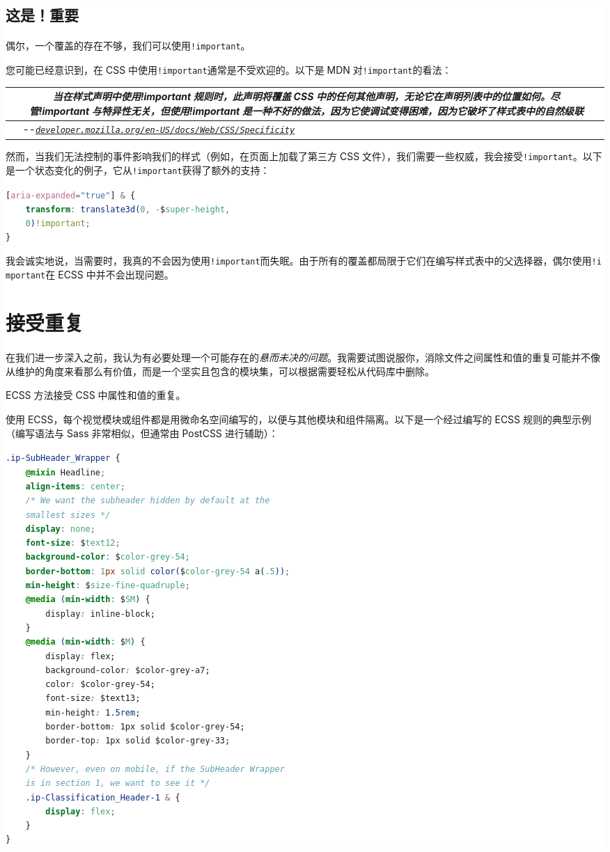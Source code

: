 ## 这是！重要

偶尔，一个覆盖的存在不够，我们可以使用`!important`。

您可能已经意识到，在 CSS 中使用`!important`通常是不受欢迎的。以下是 MDN 对`!important`的看法：

| | *当在样式声明中使用!important 规则时，此声明将覆盖 CSS 中的任何其他声明，无论它在声明列表中的位置如何。尽管!important 与特异性无关，但使用!important 是一种不好的做法，因为它使调试变得困难，因为它破坏了样式表中的自然级联* | |
| --- | --- | --- |
|   | --*[`developer.mozilla.org/en-US/docs/Web/CSS/Specificity`](https://developer.mozilla.org/en-US/docs/Web/CSS/Specificity)* |

然而，当我们无法控制的事件影响我们的样式（例如，在页面上加载了第三方 CSS 文件），我们需要一些权威，我会接受`!important`。以下是一个状态变化的例子，它从`!important`获得了额外的支持：

```css
[aria-expanded="true"] & {
    transform: translate3d(0, -$super-height,
    0)!important;
}

```

我会诚实地说，当需要时，我真的不会因为使用`!important`而失眠。由于所有的覆盖都局限于它们在编写样式表中的父选择器，偶尔使用`!important`在 ECSS 中并不会出现问题。

# 接受重复

在我们进一步深入之前，我认为有必要处理一个可能存在的*悬而未决的问题*。我需要试图说服你，消除文件之间属性和值的重复可能并不像从维护的角度来看那么有价值，而是一个坚实且包含的模块集，可以根据需要轻松从代码库中删除。

ECSS 方法接受 CSS 中属性和值的重复。

使用 ECSS，每个视觉模块或组件都是用微命名空间编写的，以便与其他模块和组件隔离。以下是一个经过编写的 ECSS 规则的典型示例（编写语法与 Sass 非常相似，但通常由 PostCSS 进行辅助）：

```css
.ip-SubHeader_Wrapper {
    @mixin Headline;
    align-items: center;
    /* We want the subheader hidden by default at the
    smallest sizes */
    display: none;
    font-size: $text12;
    background-color: $color-grey-54;
    border-bottom: 1px solid color($color-grey-54 a(.5));
    min-height: $size-fine-quadruple;
    @media (min-width: $SM) {
        display: inline-block;
    }
    @media (min-width: $M) {
        display: flex;
        background-color: $color-grey-a7;
        color: $color-grey-54;
        font-size: $text13;
        min-height: 1.5rem;
        border-bottom: 1px solid $color-grey-54;
        border-top: 1px solid $color-grey-33;
    }
    /* However, even on mobile, if the SubHeader Wrapper
    is in section 1, we want to see it */
    .ip-Classification_Header-1 & {
        display: flex;
    }
}

```
